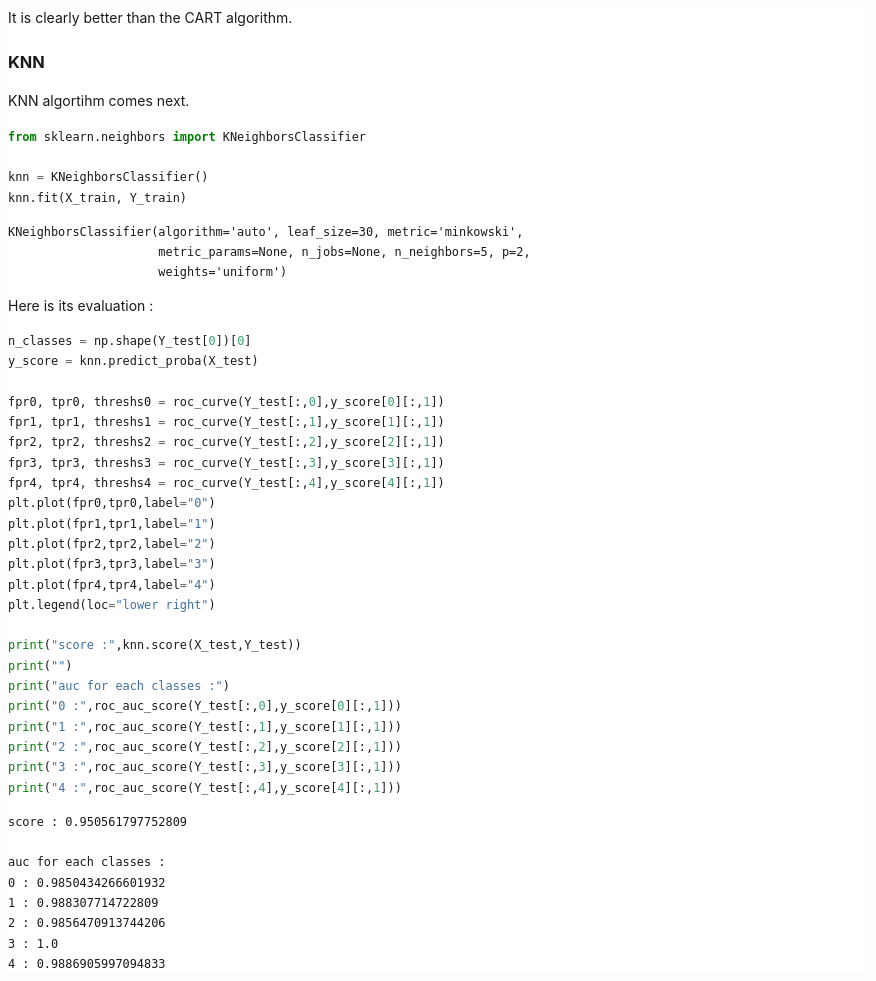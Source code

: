 
It is clearly better than the CART algorithm.

### KNN

KNN algortihm comes next.


```python
from sklearn.neighbors import KNeighborsClassifier

knn = KNeighborsClassifier()
knn.fit(X_train, Y_train)
```




    KNeighborsClassifier(algorithm='auto', leaf_size=30, metric='minkowski',
                         metric_params=None, n_jobs=None, n_neighbors=5, p=2,
                         weights='uniform')



Here is its evaluation :


```python
n_classes = np.shape(Y_test[0])[0]
y_score = knn.predict_proba(X_test)

fpr0, tpr0, threshs0 = roc_curve(Y_test[:,0],y_score[0][:,1])
fpr1, tpr1, threshs1 = roc_curve(Y_test[:,1],y_score[1][:,1])
fpr2, tpr2, threshs2 = roc_curve(Y_test[:,2],y_score[2][:,1])
fpr3, tpr3, threshs3 = roc_curve(Y_test[:,3],y_score[3][:,1])
fpr4, tpr4, threshs4 = roc_curve(Y_test[:,4],y_score[4][:,1])
plt.plot(fpr0,tpr0,label="0")
plt.plot(fpr1,tpr1,label="1")
plt.plot(fpr2,tpr2,label="2")
plt.plot(fpr3,tpr3,label="3")
plt.plot(fpr4,tpr4,label="4")
plt.legend(loc="lower right")

print("score :",knn.score(X_test,Y_test))
print("")
print("auc for each classes :")
print("0 :",roc_auc_score(Y_test[:,0],y_score[0][:,1]))
print("1 :",roc_auc_score(Y_test[:,1],y_score[1][:,1]))
print("2 :",roc_auc_score(Y_test[:,2],y_score[2][:,1]))
print("3 :",roc_auc_score(Y_test[:,3],y_score[3][:,1]))
print("4 :",roc_auc_score(Y_test[:,4],y_score[4][:,1]))
```

    score : 0.950561797752809
    
    auc for each classes :
    0 : 0.9850434266601932
    1 : 0.988307714722809
    2 : 0.9856470913744206
    3 : 1.0
    4 : 0.9886905997094833


[github]: /github-logo.png